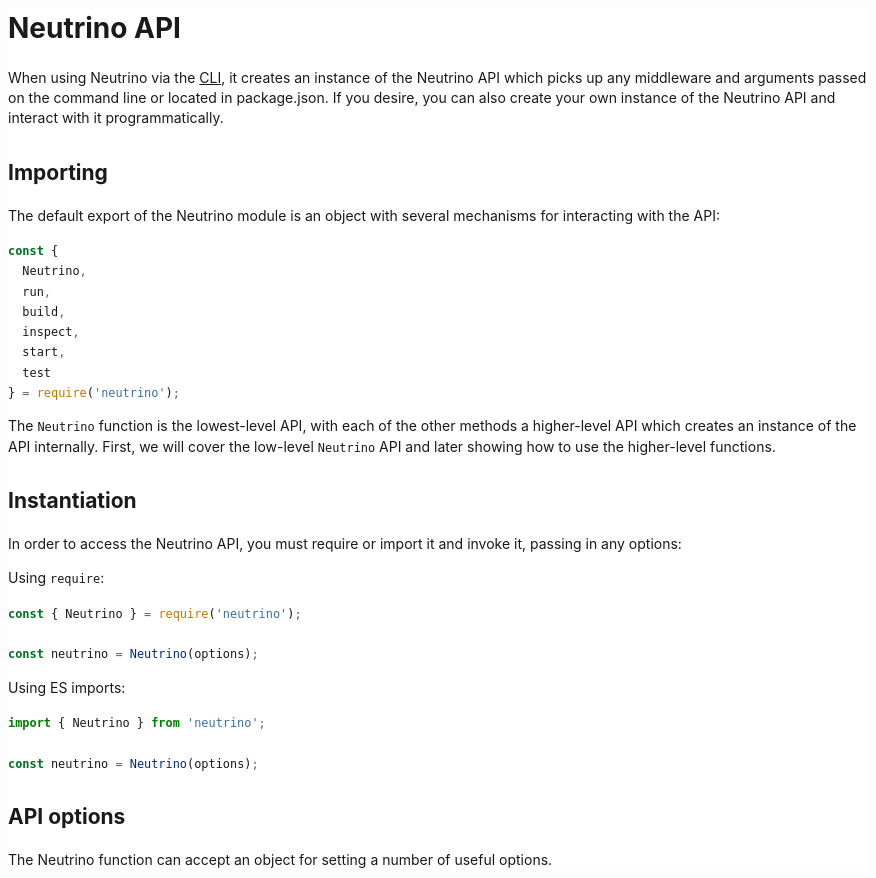 # Neutrino API

When using Neutrino via the [CLI](../cli/README.md), it creates an instance of the Neutrino API which picks up
any middleware and arguments passed on the command line or located in package.json. If you desire, you can also create
your own instance of the Neutrino API and interact with it programmatically.

## Importing

The default export of the Neutrino module is an object with several mechanisms for interacting with the API:

```js
const {
  Neutrino,
  run,
  build,
  inspect,
  start,
  test
} = require('neutrino');
```

The `Neutrino` function is the lowest-level API, with each of the other methods a higher-level API
which creates an instance of the API internally. First, we will cover the low-level `Neutrino` API and
later showing how to use the higher-level functions.

## Instantiation

In order to access the Neutrino API, you must require or import it and invoke it, passing in any
options:

Using `require`:

```js
const { Neutrino } = require('neutrino');

const neutrino = Neutrino(options);
```

Using ES imports:

```js
import { Neutrino } from 'neutrino';

const neutrino = Neutrino(options);
```

## API options

The Neutrino function can accept an object for setting a number of useful options.

